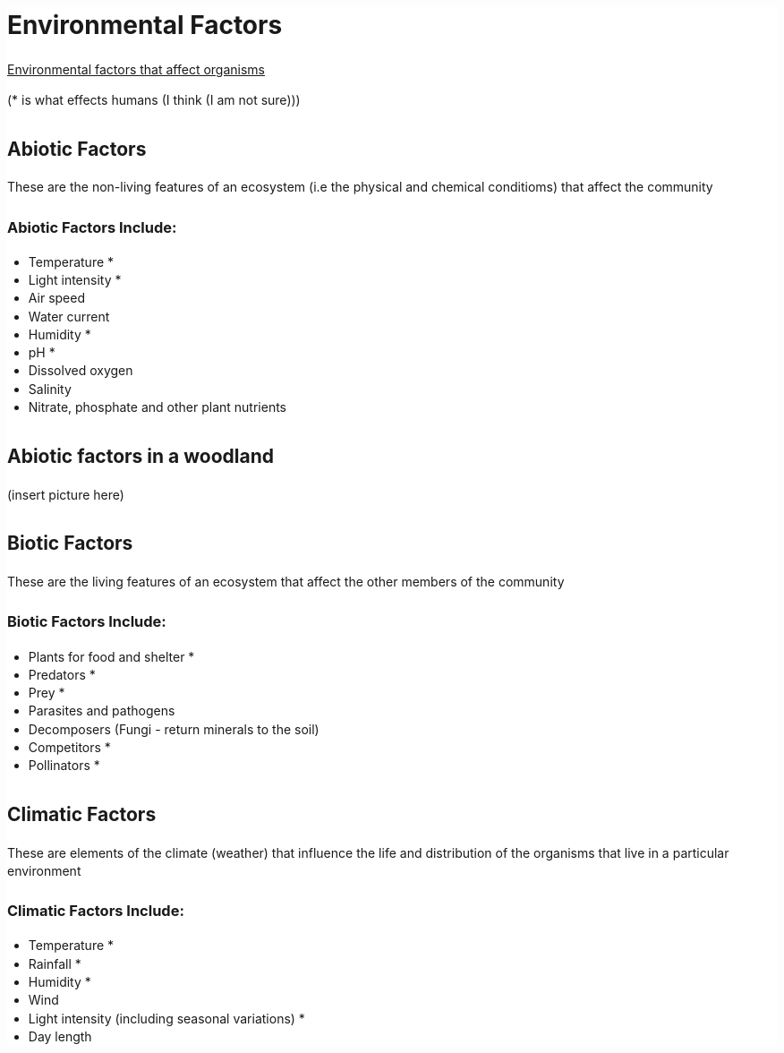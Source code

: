 # Environmental Factors

[Environmental factors that affect organisms](Environmen%2028302/Environmen%20074d1.csv)

(* is what effects humans (I think (I am not sure)))

## Abiotic Factors

These are the non-living features of an ecosystem (i.e the physical and chemical conditioms) that affect the community

### Abiotic Factors Include:

- Temperature *
- Light intensity *
- Air speed
- Water current
- Humidity *
- pH *
- Dissolved oxygen
- Salinity
- Nitrate, phosphate and other plant nutrients

## Abiotic factors in a woodland

(insert picture here)

## Biotic Factors

These are the living features of an ecosystem that affect the other members of the community

### Biotic Factors Include:

- Plants for food and shelter *
- Predators *
- Prey *
- Parasites and pathogens
- Decomposers (Fungi - return minerals to the soil)
- Competitors *
- Pollinators *

## Climatic Factors

These are elements of the climate (weather) that influence the life and distribution of the organisms that live in a particular environment

### Climatic Factors Include:

- Temperature *
- Rainfall *
- Humidity *
- Wind
- Light intensity (including seasonal variations) *
- Day length
